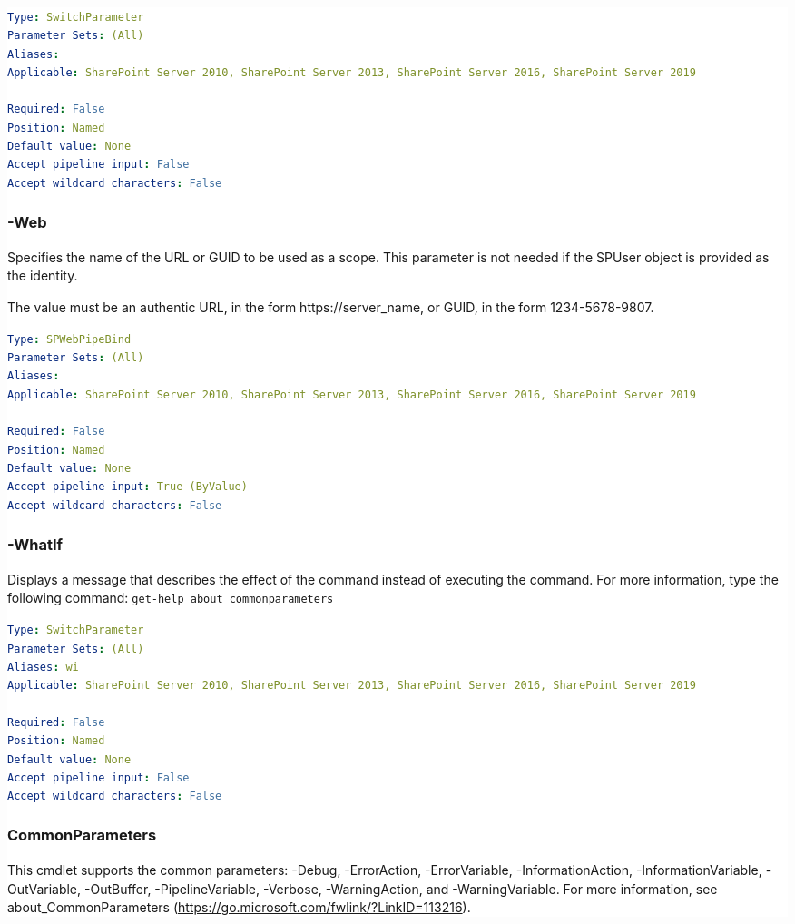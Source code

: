 ```yaml
Type: SwitchParameter
Parameter Sets: (All)
Aliases: 
Applicable: SharePoint Server 2010, SharePoint Server 2013, SharePoint Server 2016, SharePoint Server 2019

Required: False
Position: Named
Default value: None
Accept pipeline input: False
Accept wildcard characters: False
```

### -Web
Specifies the name of the URL or GUID to be used as a scope.
This parameter is not needed if the SPUser object is provided as the identity.

The value must be an authentic URL, in the form https://server_name, or GUID, in the form 1234-5678-9807.

```yaml
Type: SPWebPipeBind
Parameter Sets: (All)
Aliases: 
Applicable: SharePoint Server 2010, SharePoint Server 2013, SharePoint Server 2016, SharePoint Server 2019

Required: False
Position: Named
Default value: None
Accept pipeline input: True (ByValue)
Accept wildcard characters: False
```

### -WhatIf
Displays a message that describes the effect of the command instead of executing the command.
For more information, type the following command: `get-help about_commonparameters`

```yaml
Type: SwitchParameter
Parameter Sets: (All)
Aliases: wi
Applicable: SharePoint Server 2010, SharePoint Server 2013, SharePoint Server 2016, SharePoint Server 2019

Required: False
Position: Named
Default value: None
Accept pipeline input: False
Accept wildcard characters: False
```

### CommonParameters
This cmdlet supports the common parameters: -Debug, -ErrorAction, -ErrorVariable, -InformationAction, -InformationVariable, -OutVariable, -OutBuffer, -PipelineVariable, -Verbose, -WarningAction, and -WarningVariable. For more information, see about_CommonParameters (https://go.microsoft.com/fwlink/?LinkID=113216).
